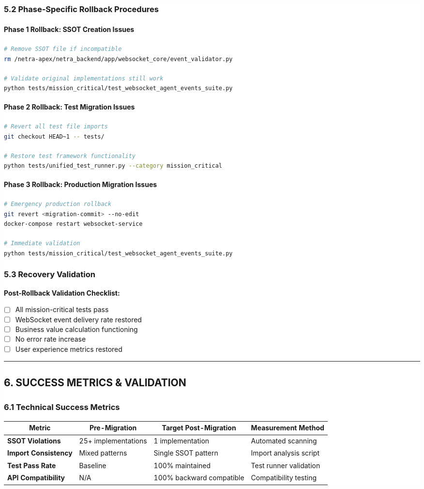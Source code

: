 ### 5.2 Phase-Specific Rollback Procedures

#### **Phase 1 Rollback:** SSOT Creation Issues
```bash
# Remove SSOT file if incompatible
rm /netra-apex/netra_backend/app/websocket_core/event_validator.py

# Validate original implementations still work
python tests/mission_critical/test_websocket_agent_events_suite.py
```

#### **Phase 2 Rollback:** Test Migration Issues  
```bash
# Revert all test file imports
git checkout HEAD~1 -- tests/

# Restore test framework functionality
python tests/unified_test_runner.py --category mission_critical
```

#### **Phase 3 Rollback:** Production Migration Issues
```bash
# Emergency production rollback
git revert <migration-commit> --no-edit
docker-compose restart websocket-service

# Immediate validation
python tests/mission_critical/test_websocket_agent_events_suite.py
```

### 5.3 Recovery Validation

**Post-Rollback Validation Checklist:**
- [ ] All mission-critical tests pass
- [ ] WebSocket event delivery rate restored
- [ ] Business value calculation functioning  
- [ ] No error rate increase
- [ ] User experience metrics restored

---

## 6. SUCCESS METRICS & VALIDATION

### 6.1 Technical Success Metrics

| Metric | Pre-Migration | Target Post-Migration | Measurement Method |
|--------|---------------|----------------------|-------------------|
| **SSOT Violations** | 25+ implementations | 1 implementation | Automated scanning |
| **Import Consistency** | Mixed patterns | Single SSOT pattern | Import analysis script |
| **Test Pass Rate** | Baseline | 100% maintained | Test runner validation |
| **API Compatibility** | N/A | 100% backward compatible | Compatibility testing |
